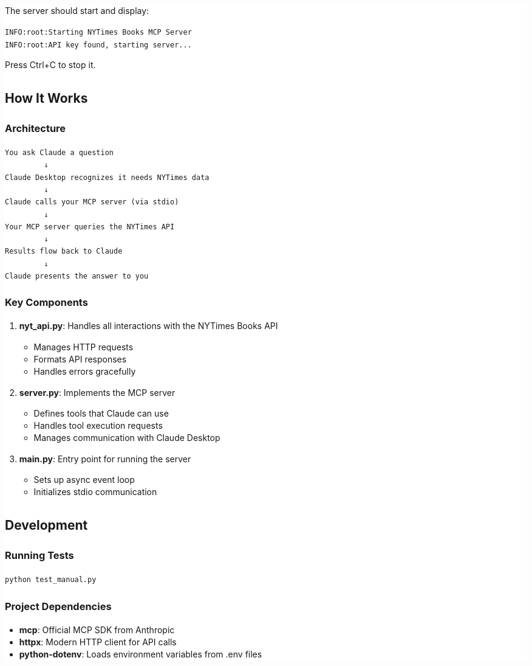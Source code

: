 The server should start and display:
```
INFO:root:Starting NYTimes Books MCP Server
INFO:root:API key found, starting server...
```

Press Ctrl+C to stop it.

## How It Works

### Architecture
```
You ask Claude a question
         ↓
Claude Desktop recognizes it needs NYTimes data
         ↓
Claude calls your MCP server (via stdio)
         ↓
Your MCP server queries the NYTimes API
         ↓
Results flow back to Claude
         ↓
Claude presents the answer to you
```

### Key Components

1. **nyt_api.py**: Handles all interactions with the NYTimes Books API
   - Manages HTTP requests
   - Formats API responses
   - Handles errors gracefully

2. **server.py**: Implements the MCP server
   - Defines tools that Claude can use
   - Handles tool execution requests
   - Manages communication with Claude Desktop

3. **__main__.py**: Entry point for running the server
   - Sets up async event loop
   - Initializes stdio communication

## Development

### Running Tests
```bash
python test_manual.py
```

### Project Dependencies

- **mcp**: Official MCP SDK from Anthropic
- **httpx**: Modern HTTP client for API calls
- **python-dotenv**: Loads environment variables from .env files
